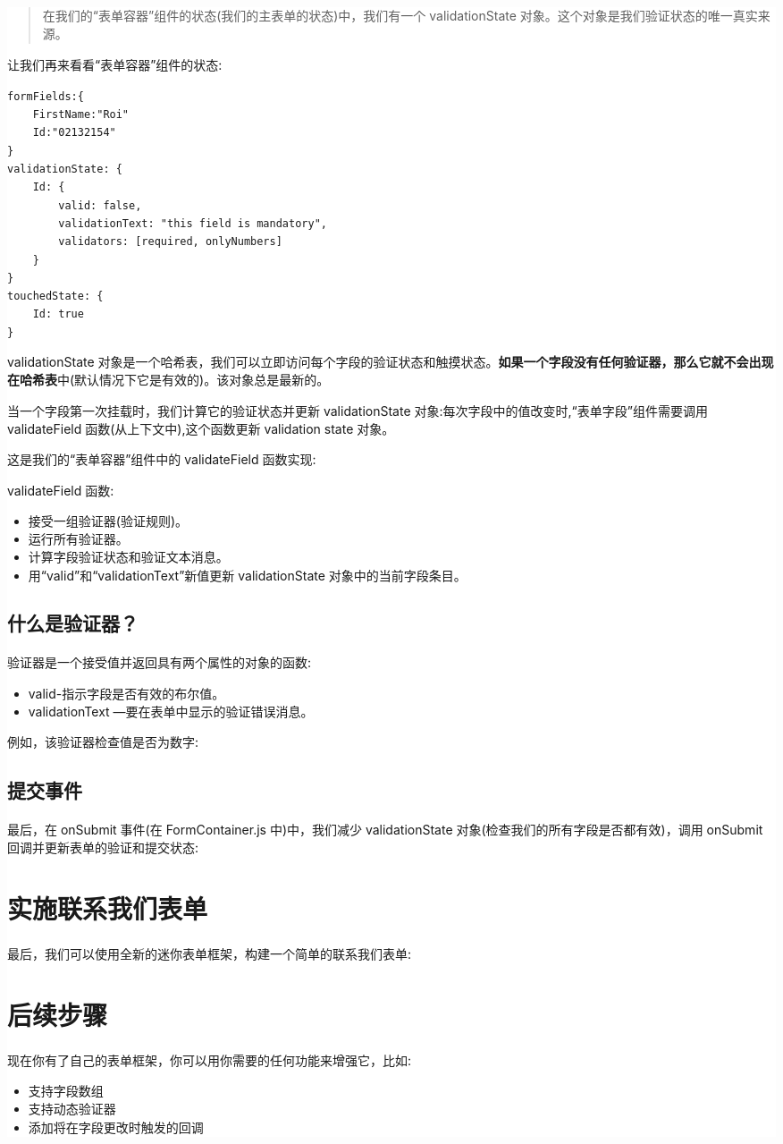 > 在我们的“表单容器”组件的状态(我们的主表单的状态)中，我们有一个 validationState 对象。这个对象是我们验证状态的唯一真实来源。

让我们再来看看“表单容器”组件的状态:

```
formFields:{
    FirstName:"Roi"
    Id:"02132154"
}
validationState: {
    Id: {
        valid: false,
        validationText: "this field is mandatory",
        validators: [required, onlyNumbers]
    }
}
touchedState: {
    Id: true
}
```

validationState 对象是一个哈希表，我们可以立即访问每个字段的验证状态和触摸状态。**如果一个字段没有任何验证器，那么它就不会出现在哈希表**中(默认情况下它是有效的)。该对象总是最新的。

当一个字段第一次挂载时，我们计算它的验证状态并更新 validationState 对象:每次字段中的值改变时,“表单字段”组件需要调用 validateField 函数(从上下文中),这个函数更新 validation state 对象。

这是我们的“表单容器”组件中的 validateField 函数实现:

validateField 函数:

*   接受一组验证器(验证规则)。
*   运行所有验证器。
*   计算字段验证状态和验证文本消息。
*   用“valid”和“validationText”新值更新 validationState 对象中的当前字段条目。

## 什么是验证器？

验证器是一个接受值并返回具有两个属性的对象的函数:

*   valid-指示字段是否有效的布尔值。
*   validationText —要在表单中显示的验证错误消息。

例如，该验证器检查值是否为数字:

## 提交事件

最后，在 onSubmit 事件(在 FormContainer.js 中)中，我们减少 validationState 对象(检查我们的所有字段是否都有效)，调用 onSubmit 回调并更新表单的验证和提交状态:

# 实施联系我们表单

最后，我们可以使用全新的迷你表单框架，构建一个简单的联系我们表单:

# 后续步骤

现在你有了自己的表单框架，你可以用你需要的任何功能来增强它，比如:

*   支持字段数组
*   支持动态验证器
*   添加将在字段更改时触发的回调